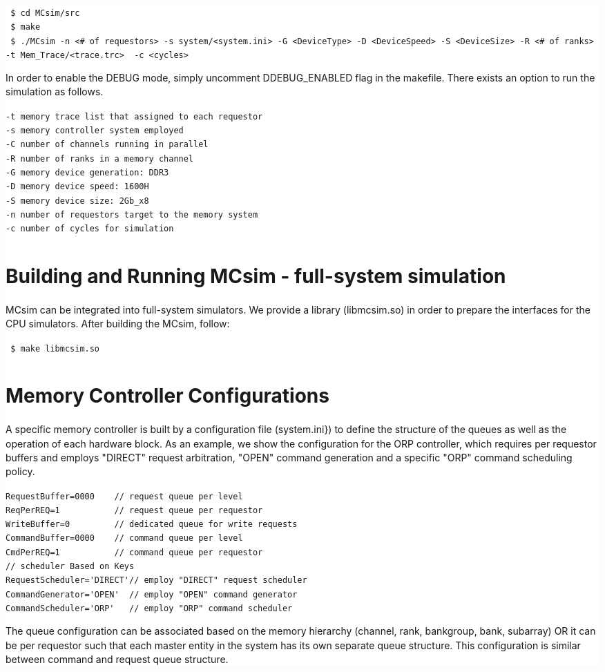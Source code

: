 
```
 $ cd MCsim/src
 $ make 
 $ ./MCsim -n <# of requestors> -s system/<system.ini> -G <DeviceType> -D <DeviceSpeed> -S <DeviceSize> -R <# of ranks> -t Mem_Trace/<trace.trc>  -c <cycles>  
```
In order to enable the DEBUG mode, simply uncomment DDEBUG_ENABLED flag in the makefile. There exists an option to run the simulation as follows.

```
-t memory trace list that assigned to each requestor
-s memory controller system employed
-C number of channels running in parallel
-R number of ranks in a memory channel
-G memory device generation: DDR3
-D memory device speed: 1600H
-S memory device size: 2Gb_x8
-n number of requestors target to the memory system
-c number of cycles for simulation

```

# Building and Running MCsim - full-system simulation

MCsim can be integrated into full-system simulators. We provide a library (libmcsim.so) in order to prepare the interfaces for the CPU simulators. After building the MCsim, follow: 

```
 $ make libmcsim.so
```
 
# Memory Controller Configurations

A specific memory controller is built by a configuration file (system.ini}) to define the structure of the queues as well as the operation of each hardware block. As an example, we show the configuration for the ORP controller, which requires per requestor buffers and employs "DIRECT" request arbitration, "OPEN" command generation and a specific "ORP" command scheduling policy.

```
RequestBuffer=0000    // request queue per level
ReqPerREQ=1           // request queue per requestor
WriteBuffer=0         // dedicated queue for write requests
CommandBuffer=0000    // command queue per level
CmdPerREQ=1           // command queue per requestor
// scheduler Based on Keys
RequestScheduler='DIRECT'// employ "DIRECT" request scheduler
CommandGenerator='OPEN'  // employ "OPEN" command generator
CommandScheduler='ORP'   // employ "ORP" command scheduler

```

The queue configuration can be associated based on the memory hierarchy (channel, rank, bankgroup, bank, subarray) OR it can be per requestor such that each master entity in the system has its own separate queue structure. This configuration is similar between command and request queue structure. 
